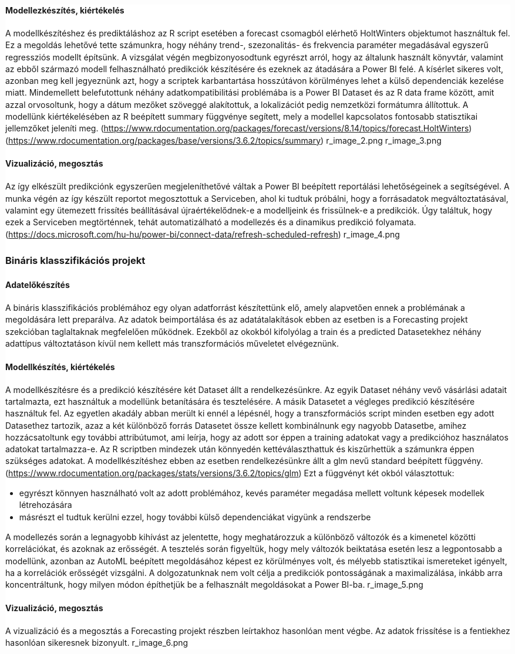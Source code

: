 #### Modellezkészítés, kiértékelés
A modellkészítéshez és prediktáláshoz az R script esetében a forecast csomagból elérhető HoltWinters objektumot használtuk fel. Ez a megoldás lehetővé tette számunkra, hogy néhány trend-, szezonalitás- és frekvencia paraméter megadásával  egyszerű regressziós modellt építsünk. A vizsgálat végén megbizonyosodtunk egyrészt arról, hogy az általunk használt könyvtár, valamint az ebből származó modell felhasználható predikciók készítésére és ezeknek az átadására a Power BI felé. A kísérlet sikeres volt, azonban meg kell jegyeznünk azt, hogy a scriptek karbantartása hosszútávon körülményes lehet a külső dependenciák kezelése miatt. Mindemellett belefutottunk néhány adatkompatibilitási problémába is a Power BI Dataset és az R data frame között, amit azzal orvosoltunk, hogy a dátum mezőket szöveggé alakítottuk, a lokalizációt pedig nemzetközi formátumra állítottuk. A modellünk kiértékelésében az R beépített summary függvénye segített, mely a modellel kapcsolatos fontosabb statisztikai jellemzőket jeleníti meg. (https://www.rdocumentation.org/packages/forecast/versions/8.14/topics/forecast.HoltWinters) (https://www.rdocumentation.org/packages/base/versions/3.6.2/topics/summary)
r_image_2.png
r_image_3.png
#### Vizualizáció, megosztás
Az így elkészült predikciónk egyszerűen megjeleníthetővé váltak a Power BI beépített reportálási lehetőségeinek a segítségével. A munka végén az így készült reportot megosztottuk a Serviceben, ahol ki tudtuk próbálni, hogy a forrásadatok megváltoztatásával, valamint egy ütemezett frissítés beállításával újraértékelődnek-e a modelljeink és frissülnek-e a predikciók. Úgy találtuk, hogy ezek a Serviceben megtörténnek, tehát automatizálható a modellezés és a dinamikus predikció folyamata. (https://docs.microsoft.com/hu-hu/power-bi/connect-data/refresh-scheduled-refresh)
r_image_4.png
### Bináris klasszifikációs projekt
#### Adatelőkészítés
A bináris klasszifikációs problémához egy olyan adatforrást készítettünk elő, amely alapvetően ennek a problémának a megoldására lett preparálva. Az adatok beimportálása és az adatátalakítások ebben az esetben is a Forecasting projekt szekcióban taglaltaknak megfelelően működnek. Ezekből az okokból kifolyólag a train és a predicted Datasetekhez néhány adattípus változtatáson kívül nem kellett más transzformációs műveletet elvégeznünk.
#### Modellkészítés, kiértékelés
A modellkészítésre és a predikció készítésére két Dataset állt a rendelkezésünkre. Az egyik Dataset néhány vevő vásárlási adatait tartalmazta, ezt használtuk a modellünk betanítására és tesztelésére. A másik Datasetet a végleges predikció készítésére használtuk fel. Az egyetlen akadály abban merült ki ennél a lépésnél, hogy a transzformációs script minden esetben egy adott Datasethez tartozik, azaz a két különböző forrás Datasetet össze kellett kombinálnunk egy nagyobb Datasetbe, amihez hozzácsatoltunk egy további attribútumot, ami leírja, hogy az adott sor éppen a training adatokat vagy a predikcióhoz használatos adatokat tartalmazza-e. Az R scriptben mindezek után könnyedén kettéválaszthattuk és kiszűrhettük a számunkra éppen szükséges adatokat.
A modellkészítéshez ebben az esetben rendelkezésünkre állt a glm nevű standard beépített függvény. (https://www.rdocumentation.org/packages/stats/versions/3.6.2/topics/glm) Ezt a függvényt két okból választottuk:

 - egyrészt könnyen használható volt az adott problémához, kevés paraméter megadása mellett voltunk képesek modellek létrehozására
 - másrészt el tudtuk kerülni ezzel, hogy további külső dependenciákat vigyünk a rendszerbe

A modellezés során a legnagyobb kihívást az jelentette, hogy meghatározzuk a különböző változók és a kimenetel közötti korrelációkat, és azoknak az erősségét. A tesztelés során figyeltük, hogy mely változók beiktatása esetén lesz a legpontosabb a modellünk, azonban az AutoML beépített megoldásához képest ez körülményes volt, és mélyebb statisztikai ismereteket igényelt, ha a korrelációk erősségét vizsgálni. A dolgozatunknak nem volt célja a predikciók pontosságának a maximalizálása, inkább arra koncentráltunk, hogy milyen módon építhetjük be a felhasznált megoldásokat a Power BI-ba.
r_image_5.png
#### Vizualizáció, megosztás
A vizualizáció és a megosztás a Forecasting projekt részben leírtakhoz hasonlóan ment végbe. Az adatok frissítése is a fentiekhez hasonlóan sikeresnek bizonyult.
r_image_6.png